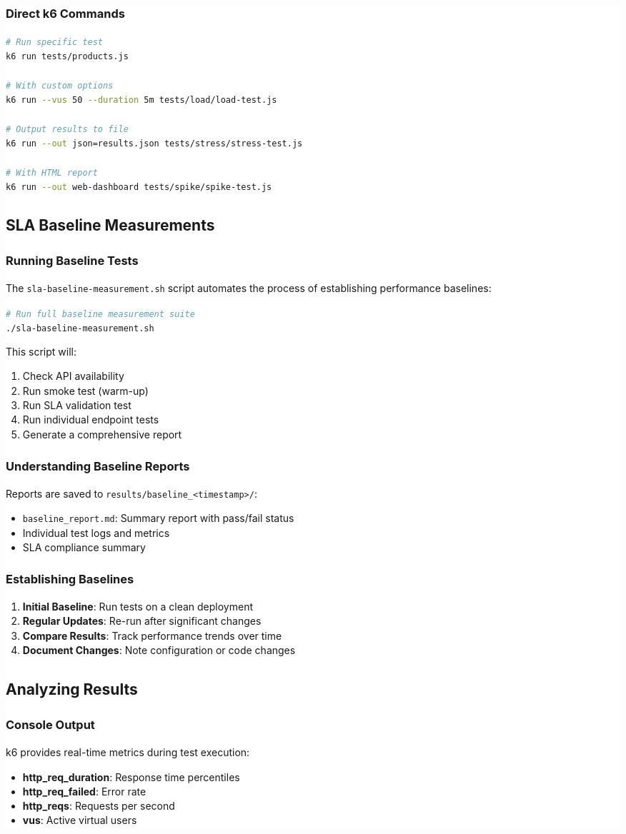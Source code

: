 ### Direct k6 Commands

```bash
# Run specific test
k6 run tests/products.js

# With custom options
k6 run --vus 50 --duration 5m tests/load/load-test.js

# Output results to file
k6 run --out json=results.json tests/stress/stress-test.js

# With HTML report
k6 run --out web-dashboard tests/spike/spike-test.js
```

## SLA Baseline Measurements

### Running Baseline Tests

The `sla-baseline-measurement.sh` script automates the process of establishing performance baselines:

```bash
# Run full baseline measurement suite
./sla-baseline-measurement.sh
```

This script will:
1. Check API availability
2. Run smoke test (warm-up)
3. Run SLA validation test
4. Run individual endpoint tests
5. Generate a comprehensive report

### Understanding Baseline Reports

Reports are saved to `results/baseline_<timestamp>/`:
- `baseline_report.md`: Summary report with pass/fail status
- Individual test logs and metrics
- SLA compliance summary

### Establishing Baselines

1. **Initial Baseline**: Run tests on a clean deployment
2. **Regular Updates**: Re-run after significant changes
3. **Compare Results**: Track performance trends over time
4. **Document Changes**: Note configuration or code changes

## Analyzing Results

### Console Output
k6 provides real-time metrics during test execution:
- **http_req_duration**: Response time percentiles
- **http_req_failed**: Error rate
- **http_reqs**: Requests per second
- **vus**: Active virtual users
